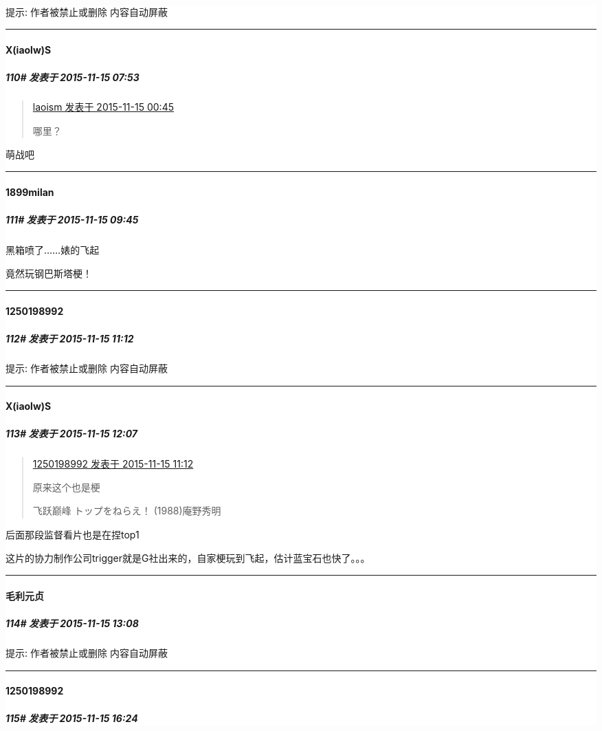 提示: 作者被禁止或删除 内容自动屏蔽

*****

####  X(iaolw)S  
##### 110#       发表于 2015-11-15 07:53

<blockquote><a href="httphttps://bbs.saraba1st.com/2b/forum.php?mod=redirect&amp;goto=findpost&amp;pid=30743355&amp;ptid=1146248" target="_blank">laoism 发表于 2015-11-15 00:45</a>

哪里？</blockquote>
萌战吧

*****

####  1899milan  
##### 111#       发表于 2015-11-15 09:45

黑箱喷了……婊的飞起

竟然玩钢巴斯塔梗！

*****

####  1250198992  
##### 112#       发表于 2015-11-15 11:12

提示: 作者被禁止或删除 内容自动屏蔽

*****

####  X(iaolw)S  
##### 113#       发表于 2015-11-15 12:07

<blockquote><a href="httphttps://bbs.saraba1st.com/2b/forum.php?mod=redirect&amp;goto=findpost&amp;pid=30745484&amp;ptid=1146248" target="_blank">1250198992 发表于 2015-11-15 11:12</a>

原来这个也是梗 

飞跃巅峰 トップをねらえ！ (1988)庵野秀明</blockquote>
后面那段监督看片也是在捏top1

这片的协力制作公司trigger就是G社出来的，自家梗玩到飞起，估计蓝宝石也快了。。。

*****

####  毛利元贞  
##### 114#       发表于 2015-11-15 13:08

提示: 作者被禁止或删除 内容自动屏蔽

*****

####  1250198992  
##### 115#       发表于 2015-11-15 16:24
